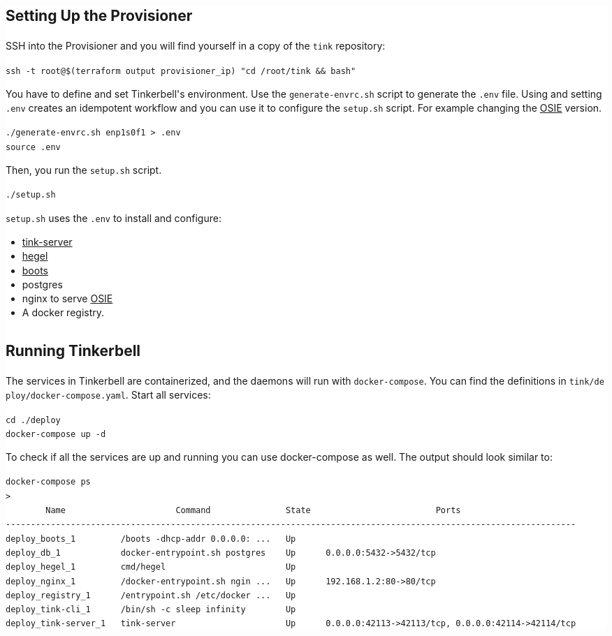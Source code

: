 ## Setting Up the Provisioner

SSH into the Provisioner and you will find yourself in a copy of the `tink` repository:

```
ssh -t root@$(terraform output provisioner_ip) "cd /root/tink && bash"
```

You have to define and set Tinkerbell's environment. Use the `generate-envrc.sh` script to generate the `.env` file. Using and setting `.env` creates an idempotent workflow and you can use it to configure the `setup.sh` script. For example changing the [OSIE](/docs/services/osie) version.

```
./generate-envrc.sh enp1s0f1 > .env
source .env
```

Then, you run the `setup.sh` script.

```
./setup.sh
```

`setup.sh` uses the `.env` to install and configure:

- [tink-server](/docs/services/tink)
- [hegel](/docs/services/hegel)
- [boots](/docs/services/boots)
- postgres
- nginx to serve [OSIE](/docs/services/osie)
- A docker registry.

## Running Tinkerbell

The services in Tinkerbell are containerized, and the daemons will run with `docker-compose`. You can find the definitions in `tink/deploy/docker-compose.yaml`. Start all services:

```
cd ./deploy
docker-compose up -d
```

To check if all the services are up and running you can use docker-compose as well. The output should look similar to:

```
docker-compose ps
>
        Name                      Command               State                         Ports
------------------------------------------------------------------------------------------------------------------
deploy_boots_1         /boots -dhcp-addr 0.0.0.0: ...   Up
deploy_db_1            docker-entrypoint.sh postgres    Up      0.0.0.0:5432->5432/tcp
deploy_hegel_1         cmd/hegel                        Up
deploy_nginx_1         /docker-entrypoint.sh ngin ...   Up      192.168.1.2:80->80/tcp
deploy_registry_1      /entrypoint.sh /etc/docker ...   Up
deploy_tink-cli_1      /bin/sh -c sleep infinity        Up
deploy_tink-server_1   tink-server                      Up      0.0.0.0:42113->42113/tcp, 0.0.0.0:42114->42114/tcp
```

